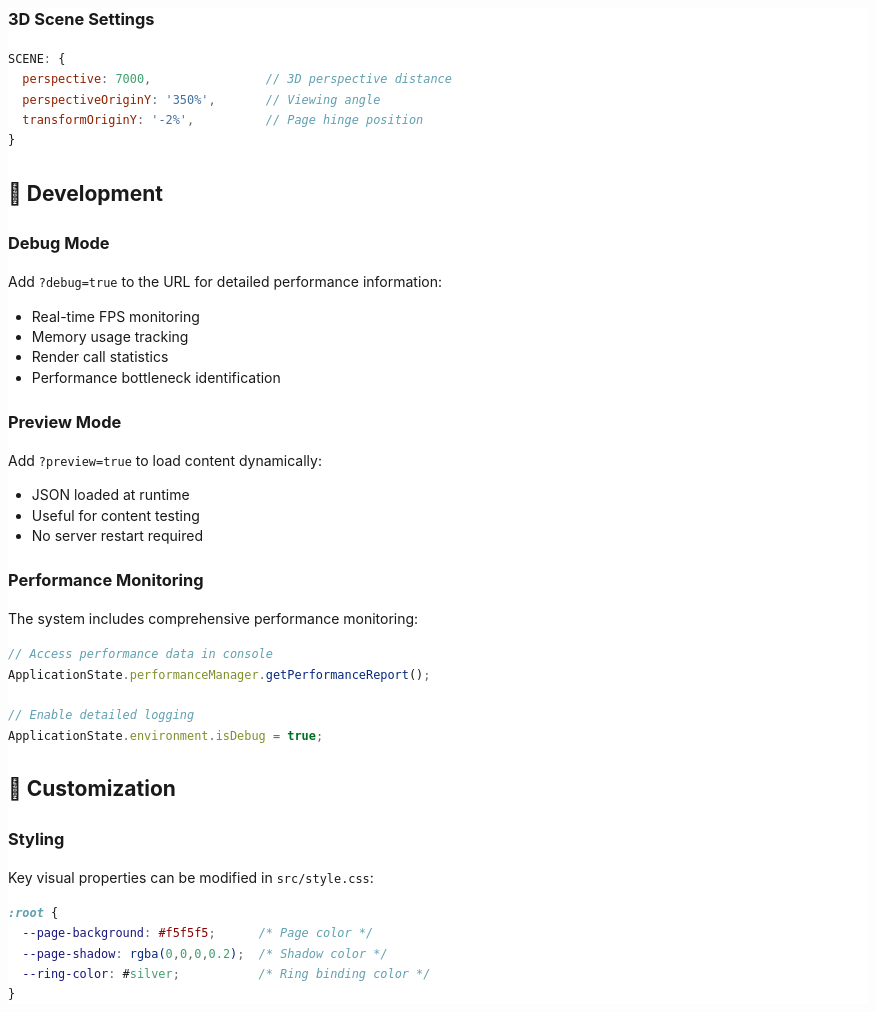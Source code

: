 ### 3D Scene Settings
```javascript
SCENE: {
  perspective: 7000,                // 3D perspective distance
  perspectiveOriginY: '350%',       // Viewing angle
  transformOriginY: '-2%',          // Page hinge position
}
```

## 🔧 Development

### Debug Mode

Add `?debug=true` to the URL for detailed performance information:
- Real-time FPS monitoring
- Memory usage tracking
- Render call statistics
- Performance bottleneck identification

### Preview Mode

Add `?preview=true` to load content dynamically:
- JSON loaded at runtime
- Useful for content testing
- No server restart required

### Performance Monitoring

The system includes comprehensive performance monitoring:

```javascript
// Access performance data in console
ApplicationState.performanceManager.getPerformanceReport();

// Enable detailed logging
ApplicationState.environment.isDebug = true;
```

## 🎨 Customization

### Styling

Key visual properties can be modified in `src/style.css`:

```css
:root {
  --page-background: #f5f5f5;      /* Page color */
  --page-shadow: rgba(0,0,0,0.2);  /* Shadow color */
  --ring-color: #silver;           /* Ring binding color */
}
```
